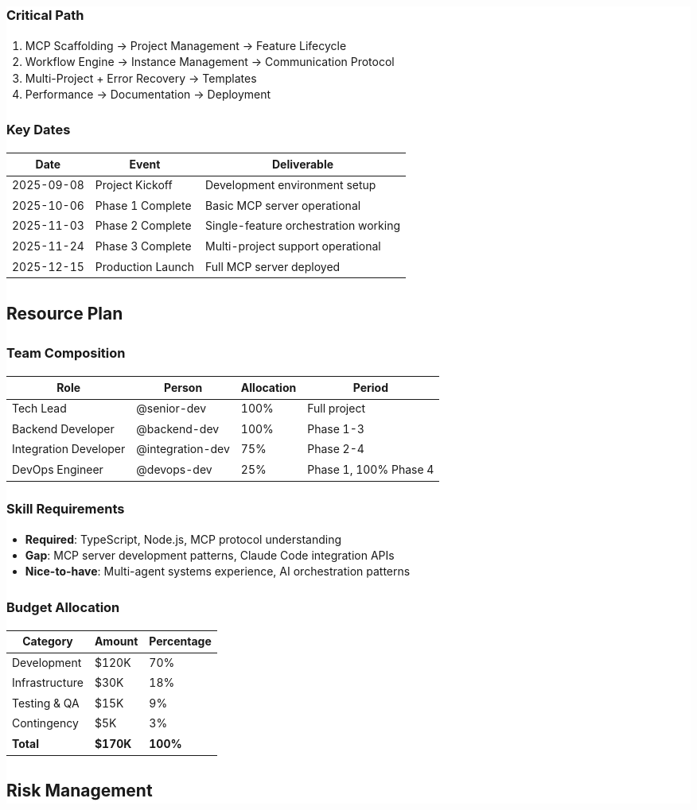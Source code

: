 ### Critical Path
1. MCP Scaffolding → Project Management → Feature Lifecycle
2. Workflow Engine → Instance Management → Communication Protocol
3. Multi-Project + Error Recovery → Templates
4. Performance → Documentation → Deployment

### Key Dates
| Date | Event | Deliverable |
|------|-------|-------------|
| 2025-09-08 | Project Kickoff | Development environment setup |
| 2025-10-06 | Phase 1 Complete | Basic MCP server operational |
| 2025-11-03 | Phase 2 Complete | Single-feature orchestration working |
| 2025-11-24 | Phase 3 Complete | Multi-project support operational |
| 2025-12-15 | Production Launch | Full MCP server deployed |

## Resource Plan

### Team Composition
| Role | Person | Allocation | Period |
|------|--------|------------|--------|
| Tech Lead | @senior-dev | 100% | Full project |
| Backend Developer | @backend-dev | 100% | Phase 1-3 |
| Integration Developer | @integration-dev | 75% | Phase 2-4 |
| DevOps Engineer | @devops-dev | 25% | Phase 1, 100% Phase 4 |

### Skill Requirements
- **Required**: TypeScript, Node.js, MCP protocol understanding
- **Gap**: MCP server development patterns, Claude Code integration APIs
- **Nice-to-have**: Multi-agent systems experience, AI orchestration patterns

### Budget Allocation
| Category | Amount | Percentage |
|----------|--------|------------|
| Development | $120K | 70% |
| Infrastructure | $30K | 18% |
| Testing & QA | $15K | 9% |
| Contingency | $5K | 3% |
| **Total** | **$170K** | **100%** |

## Risk Management
